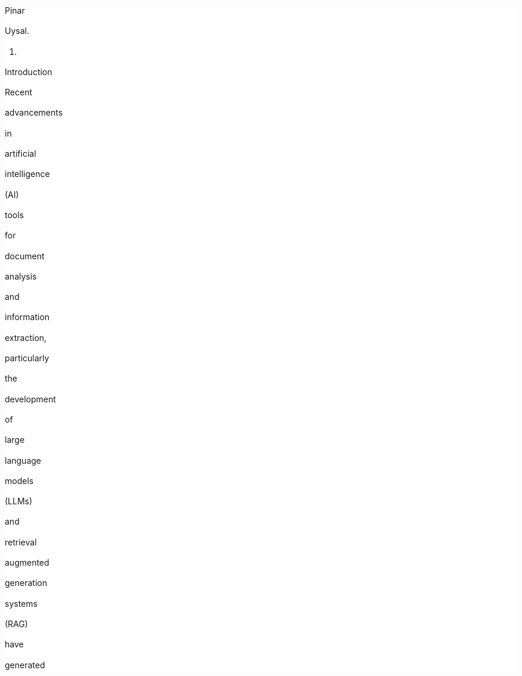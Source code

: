 Pinar
 
Uysal.
 

1.
 
Introduction
 
Recent
 
advancements
 
in
 
artificial
 
intelligence
 
(AI)
 
tools
 
for
 
document
 
analysis
 
and
 
information
 
extraction,
 
particularly
 
the
 
development
 
of
 
large
 
language
 
models
 
(LLMs)
 
and
 
retrieval
 
augmented
 
generation
 
systems
 
(RAG)
 
have
 
generated
 